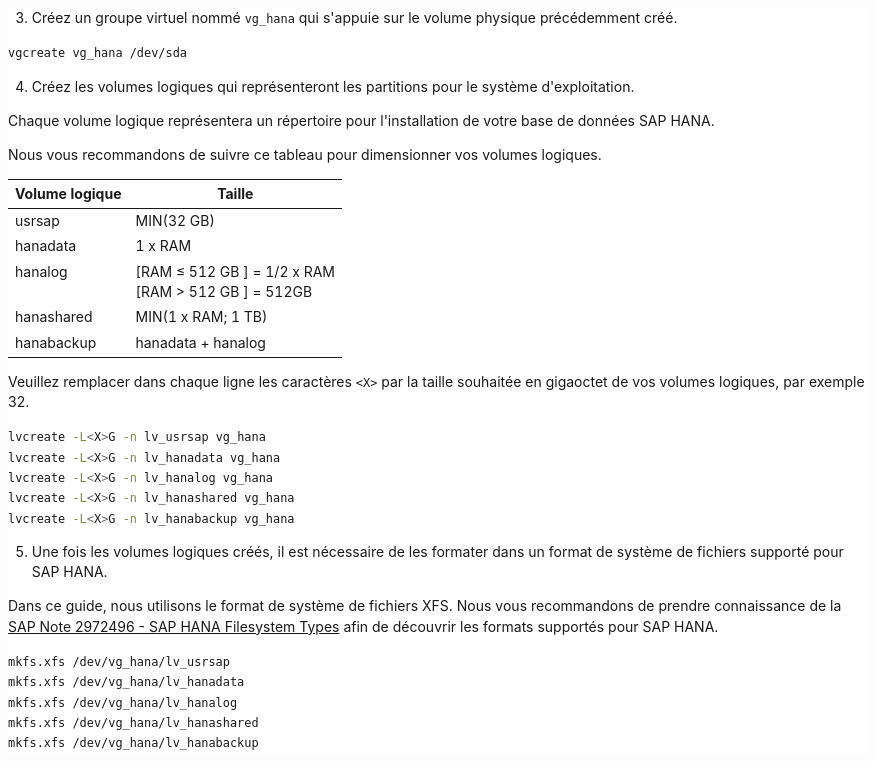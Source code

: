 <ol start="3">
  <li>Créez un groupe virtuel nommé <code>vg_hana</code> qui s'appuie sur le volume physique précédemment créé.</li>
</ol>

```bash
vgcreate vg_hana /dev/sda
```

<ol start="4">
  <li>Créez les volumes logiques qui représenteront les partitions pour le système d'exploitation.</li>
</ol>

Chaque volume logique représentera un répertoire pour l'installation de votre base de données SAP HANA. 

Nous vous recommandons de suivre ce tableau pour dimensionner vos volumes logiques.

| Volume logique  |                        Taille                         |
|-----------------|-------------------------------------------------------|
| usrsap          |  MIN(32 GB)                                           |
| hanadata        |  1 x RAM                                              |
| hanalog         | [RAM ≤ 512 GB ] = 1/2 x RAM<br>[RAM > 512 GB ] = 512GB|
| hanashared      |  MIN(1 x RAM; 1 TB)                                   |
| hanabackup      |  hanadata + hanalog                                   |

Veuillez remplacer dans chaque ligne les caractères `<X>` par la taille souhaitée en gigaoctet de vos volumes logiques, par exemple 32.

```bash
lvcreate -L<X>G -n lv_usrsap vg_hana
lvcreate -L<X>G -n lv_hanadata vg_hana
lvcreate -L<X>G -n lv_hanalog vg_hana
lvcreate -L<X>G -n lv_hanashared vg_hana
lvcreate -L<X>G -n lv_hanabackup vg_hana
```

<ol start="5">
  <li>Une fois les volumes logiques créés, il est nécessaire de les formater dans un format de système de fichiers supporté pour SAP HANA.</li>
</ol>

Dans ce guide, nous utilisons le format de système de fichiers XFS. Nous vous recommandons de prendre connaissance de la [SAP Note 2972496 - SAP HANA Filesystem Types](https://launchpad.support.sap.com/#/notes/2972496) afin de découvrir les formats supportés pour SAP HANA.

```bash
mkfs.xfs /dev/vg_hana/lv_usrsap
mkfs.xfs /dev/vg_hana/lv_hanadata
mkfs.xfs /dev/vg_hana/lv_hanalog
mkfs.xfs /dev/vg_hana/lv_hanashared
mkfs.xfs /dev/vg_hana/lv_hanabackup
```
